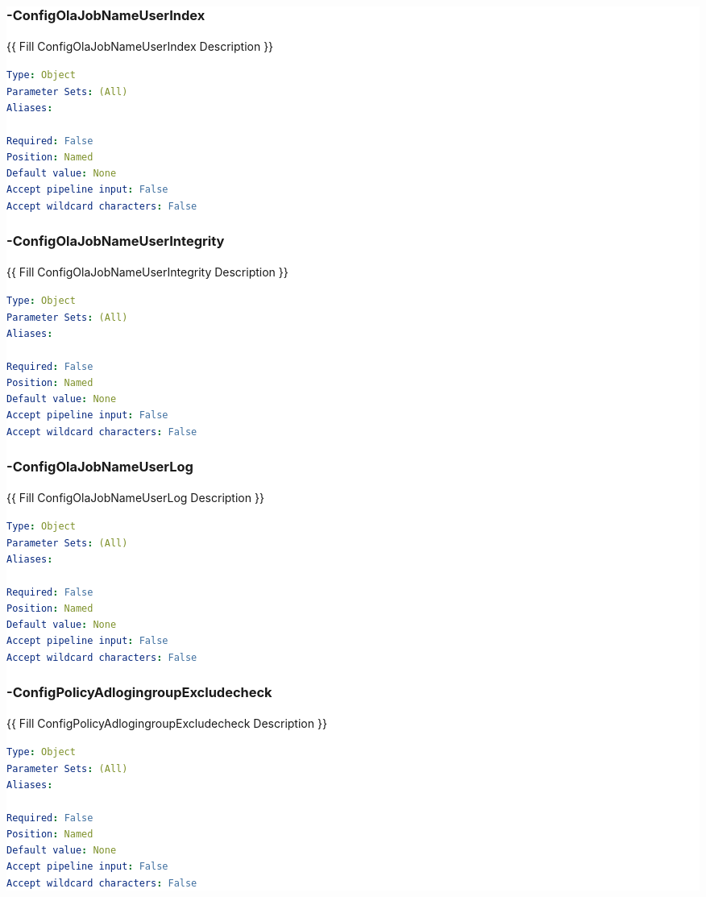 ### -ConfigOlaJobNameUserIndex
{{ Fill ConfigOlaJobNameUserIndex Description }}

```yaml
Type: Object
Parameter Sets: (All)
Aliases:

Required: False
Position: Named
Default value: None
Accept pipeline input: False
Accept wildcard characters: False
```

### -ConfigOlaJobNameUserIntegrity
{{ Fill ConfigOlaJobNameUserIntegrity Description }}

```yaml
Type: Object
Parameter Sets: (All)
Aliases:

Required: False
Position: Named
Default value: None
Accept pipeline input: False
Accept wildcard characters: False
```

### -ConfigOlaJobNameUserLog
{{ Fill ConfigOlaJobNameUserLog Description }}

```yaml
Type: Object
Parameter Sets: (All)
Aliases:

Required: False
Position: Named
Default value: None
Accept pipeline input: False
Accept wildcard characters: False
```

### -ConfigPolicyAdlogingroupExcludecheck
{{ Fill ConfigPolicyAdlogingroupExcludecheck Description }}

```yaml
Type: Object
Parameter Sets: (All)
Aliases:

Required: False
Position: Named
Default value: None
Accept pipeline input: False
Accept wildcard characters: False
```
